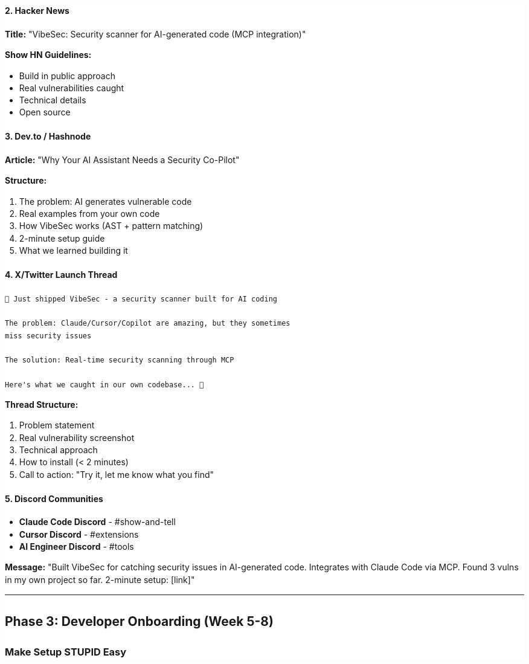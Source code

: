 #### 2. Hacker News
**Title:** "VibeSec: Security scanner for AI-generated code (MCP integration)"

**Show HN Guidelines:**
- Build in public approach
- Real vulnerabilities caught
- Technical details
- Open source

#### 3. Dev.to / Hashnode
**Article:** "Why Your AI Assistant Needs a Security Co-Pilot"

**Structure:**
1. The problem: AI generates vulnerable code
2. Real examples from your own code
3. How VibeSec works (AST + pattern matching)
4. 2-minute setup guide
5. What we learned building it

#### 4. X/Twitter Launch Thread
```
🚨 Just shipped VibeSec - a security scanner built for AI coding

The problem: Claude/Cursor/Copilot are amazing, but they sometimes
miss security issues

The solution: Real-time security scanning through MCP

Here's what we caught in our own codebase... 🧵
```

**Thread Structure:**
1. Problem statement
2. Real vulnerability screenshot
3. Technical approach
4. How to install (< 2 minutes)
5. Call to action: "Try it, let me know what you find"

#### 5. Discord Communities
- **Claude Code Discord** - #show-and-tell
- **Cursor Discord** - #extensions
- **AI Engineer Discord** - #tools

**Message:**
"Built VibeSec for catching security issues in AI-generated code.
Integrates with Claude Code via MCP. Found 3 vulns in my own project
so far. 2-minute setup: [link]"

---

## Phase 3: Developer Onboarding (Week 5-8)

### Make Setup STUPID Easy
